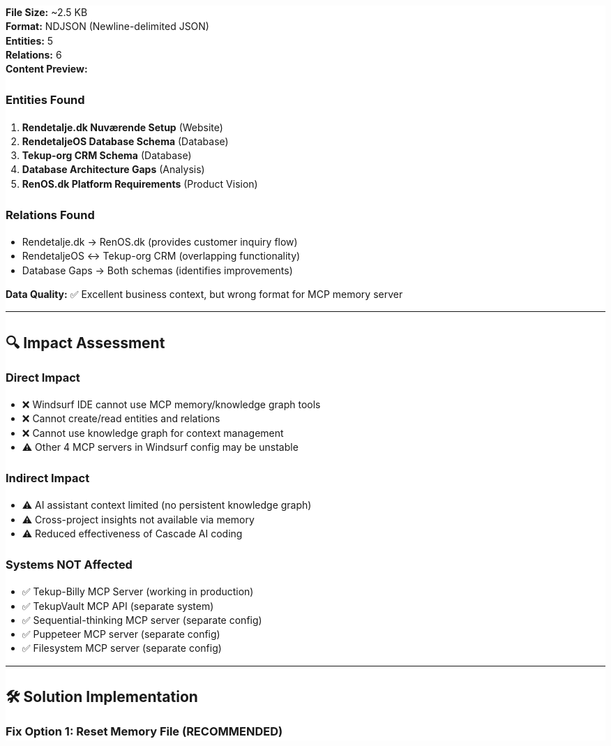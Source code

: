 **File Size:** ~2.5 KB  
**Format:** NDJSON (Newline-delimited JSON)  
**Entities:** 5  
**Relations:** 6  
**Content Preview:**

### Entities Found

1. **Rendetalje.dk Nuværende Setup** (Website)
2. **RendetaljeOS Database Schema** (Database)
3. **Tekup-org CRM Schema** (Database)
4. **Database Architecture Gaps** (Analysis)
5. **RenOS.dk Platform Requirements** (Product Vision)

### Relations Found

- Rendetalje.dk → RenOS.dk (provides customer inquiry flow)
- RendetaljeOS ↔ Tekup-org CRM (overlapping functionality)
- Database Gaps → Both schemas (identifies improvements)

**Data Quality:** ✅ Excellent business context, but wrong format for MCP memory server

---

## 🔍 Impact Assessment

### Direct Impact

- ❌ Windsurf IDE cannot use MCP memory/knowledge graph tools
- ❌ Cannot create/read entities and relations
- ❌ Cannot use knowledge graph for context management
- ⚠️ Other 4 MCP servers in Windsurf config may be unstable

### Indirect Impact

- ⚠️ AI assistant context limited (no persistent knowledge graph)
- ⚠️ Cross-project insights not available via memory
- ⚠️ Reduced effectiveness of Cascade AI coding

### Systems NOT Affected

- ✅ Tekup-Billy MCP Server (working in production)
- ✅ TekupVault MCP API (separate system)
- ✅ Sequential-thinking MCP server (separate config)
- ✅ Puppeteer MCP server (separate config)
- ✅ Filesystem MCP server (separate config)

---

## 🛠️ Solution Implementation

### Fix Option 1: Reset Memory File (RECOMMENDED)
